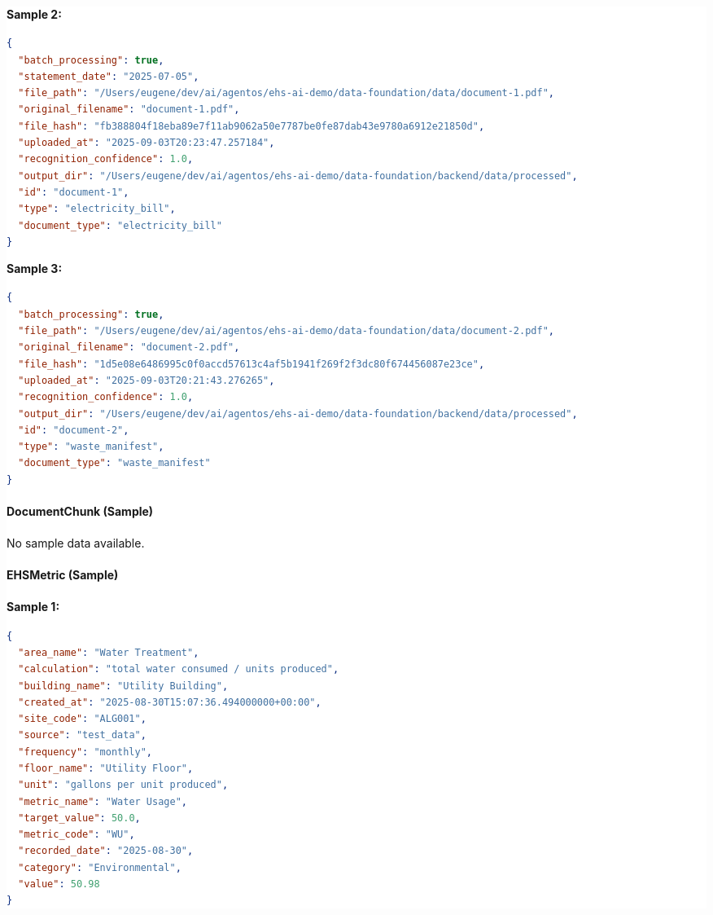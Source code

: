 **Sample 2:**
```json
{
  "batch_processing": true,
  "statement_date": "2025-07-05",
  "file_path": "/Users/eugene/dev/ai/agentos/ehs-ai-demo/data-foundation/data/document-1.pdf",
  "original_filename": "document-1.pdf",
  "file_hash": "fb388804f18eba89e7f11ab9062a50e7787be0fe87dab43e9780a6912e21850d",
  "uploaded_at": "2025-09-03T20:23:47.257184",
  "recognition_confidence": 1.0,
  "output_dir": "/Users/eugene/dev/ai/agentos/ehs-ai-demo/data-foundation/backend/data/processed",
  "id": "document-1",
  "type": "electricity_bill",
  "document_type": "electricity_bill"
}
```

**Sample 3:**
```json
{
  "batch_processing": true,
  "file_path": "/Users/eugene/dev/ai/agentos/ehs-ai-demo/data-foundation/data/document-2.pdf",
  "original_filename": "document-2.pdf",
  "file_hash": "1d5e08e6486995c0f0accd57613c4af5b1941f269f2f3dc80f674456087e23ce",
  "uploaded_at": "2025-09-03T20:21:43.276265",
  "recognition_confidence": 1.0,
  "output_dir": "/Users/eugene/dev/ai/agentos/ehs-ai-demo/data-foundation/backend/data/processed",
  "id": "document-2",
  "type": "waste_manifest",
  "document_type": "waste_manifest"
}
```

#### DocumentChunk (Sample)

No sample data available.

#### EHSMetric (Sample)

**Sample 1:**
```json
{
  "area_name": "Water Treatment",
  "calculation": "total water consumed / units produced",
  "building_name": "Utility Building",
  "created_at": "2025-08-30T15:07:36.494000000+00:00",
  "site_code": "ALG001",
  "source": "test_data",
  "frequency": "monthly",
  "floor_name": "Utility Floor",
  "unit": "gallons per unit produced",
  "metric_name": "Water Usage",
  "target_value": 50.0,
  "metric_code": "WU",
  "recorded_date": "2025-08-30",
  "category": "Environmental",
  "value": 50.98
}
```
